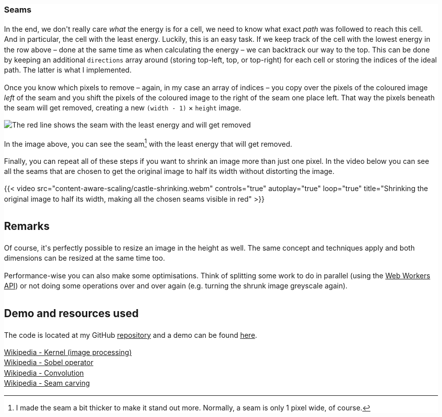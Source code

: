 ### Seams

In the end, we don't really care _what_ the energy is for a cell, we need to
know what exact _path_ was followed to reach this cell. And in particular, the
cell with the least energy. Luckily, this is an easy task. If we keep track
of the cell with the lowest energy in the row above &ndash; done at the same
time as when calculating the energy &ndash; we can backtrack our way to the
top. This can be done by keeping an additional `directions` array around
(storing top-left, top, or top-right) for each cell or storing the indices of
the ideal path. The latter is what I implemented.

Once you know which pixels to remove &ndash; again, in my case an array of
indices &ndash; you copy over the pixels of the coloured image _left_ of the
seam and you shift the pixels of the coloured image to the right of the seam one
place left. That way the pixels beneath the seam will get removed, creating a
new `(width - 1)` &times; `height` image.

![The red line shows the seam with the least energy and will get removed](content-aware-scaling/castle-seam.webp 'The red line shows the seam with the least energy and will get removed.')

In the image above, you can see the seam[^2] with the least energy that will get
removed.
[^2]: I made the seam a bit thicker to make it stand out more. Normally, a seam
is only 1 pixel wide, of course.

Finally, you can repeat all of these steps if you want to shrink an image more
than just one pixel. In the video below you can see all the seams that are
chosen to get the original image to half its width without distorting the image.

{{< video src="content-aware-scaling/castle-shrinking.webm" controls="true" autoplay="true" loop="true" title="Shrinking the original image to half its width, making all the chosen seams visible in red" >}}

## Remarks

Of course, it's perfectly possible to resize an image in the height as well. The
same concept and techniques apply and both dimensions can be resized at the same
time too.

Performance-wise you can also make some optimisations. Think of splitting some
work to do in parallel (using the [Web Workers
API](https://developer.mozilla.org/en-US/docs/Web/API/Web_Workers_API)) or not
doing some operations over and over again (e.g. turning the shrunk image
greyscale again).

## Demo and resources used

The code is located at my GitHub
[repository](https://github.com/SanderLedegen/content-aware-scaling) and a demo
can be found [here](https://sanderledegen.github.io/content-aware-scaling/).

[Wikipedia - Kernel (image processing)](<https://en.wikipedia.org/wiki/Kernel_(image_processing)>)\
[Wikipedia - Sobel operator](https://en.wikipedia.org/wiki/Sobel_operator)\
[Wikipedia - Convolution](https://en.wikipedia.org/wiki/Convolution#Discrete_convolution)\
[Wikipedia - Seam carving](https://en.wikipedia.org/wiki/Seam_carving)
